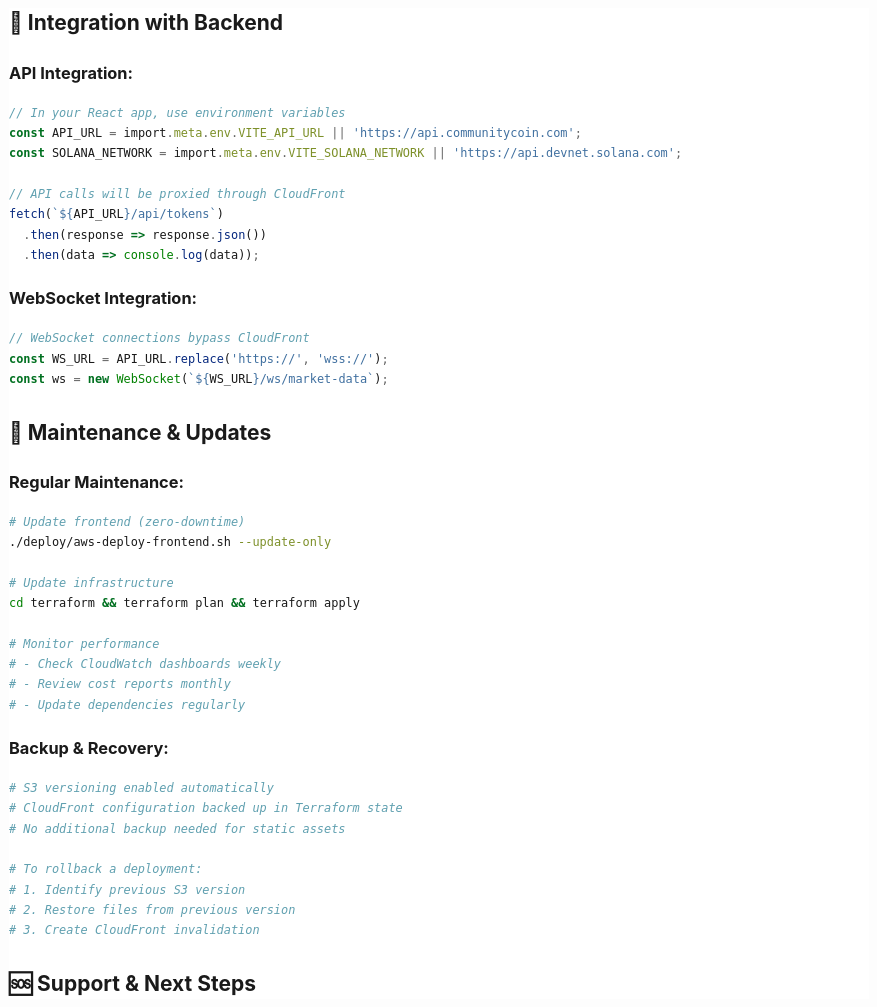 ## 🔄 **Integration with Backend**

### **API Integration:**
```typescript
// In your React app, use environment variables
const API_URL = import.meta.env.VITE_API_URL || 'https://api.communitycoin.com';
const SOLANA_NETWORK = import.meta.env.VITE_SOLANA_NETWORK || 'https://api.devnet.solana.com';

// API calls will be proxied through CloudFront
fetch(`${API_URL}/api/tokens`)
  .then(response => response.json())
  .then(data => console.log(data));
```

### **WebSocket Integration:**
```typescript
// WebSocket connections bypass CloudFront
const WS_URL = API_URL.replace('https://', 'wss://');
const ws = new WebSocket(`${WS_URL}/ws/market-data`);
```

## 🔄 **Maintenance & Updates**

### **Regular Maintenance:**
```bash
# Update frontend (zero-downtime)
./deploy/aws-deploy-frontend.sh --update-only

# Update infrastructure
cd terraform && terraform plan && terraform apply

# Monitor performance
# - Check CloudWatch dashboards weekly
# - Review cost reports monthly
# - Update dependencies regularly
```

### **Backup & Recovery:**
```bash
# S3 versioning enabled automatically
# CloudFront configuration backed up in Terraform state
# No additional backup needed for static assets

# To rollback a deployment:
# 1. Identify previous S3 version
# 2. Restore files from previous version
# 3. Create CloudFront invalidation
```

## 🆘 **Support & Next Steps**
